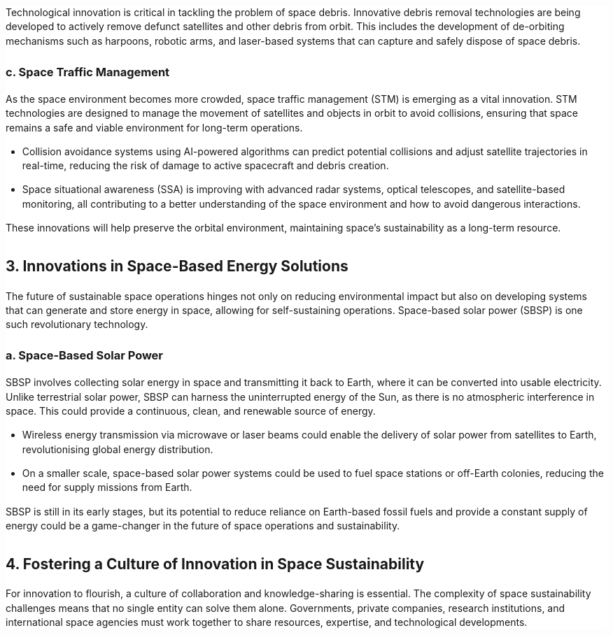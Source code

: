 Technological innovation is critical in tackling the problem of space debris. Innovative debris removal technologies are being developed to actively remove defunct satellites and other debris from orbit. This includes the development of de-orbiting mechanisms such as harpoons, robotic arms, and laser-based systems that can capture and safely dispose of space debris.

### c. Space Traffic Management

As the space environment becomes more crowded, space traffic management (STM) is emerging as a vital innovation. STM technologies are designed to manage the movement of satellites and objects in orbit to avoid collisions, ensuring that space remains a safe and viable environment for long-term operations.

- Collision avoidance systems using AI-powered algorithms can predict potential collisions and adjust satellite trajectories in real-time, reducing the risk of damage to active spacecraft and debris creation.

- Space situational awareness (SSA) is improving with advanced radar systems, optical telescopes, and satellite-based monitoring, all contributing to a better understanding of the space environment and how to avoid dangerous interactions.

These innovations will help preserve the orbital environment, maintaining space’s sustainability as a long-term resource.



## 3. Innovations in Space-Based Energy Solutions

The future of sustainable space operations hinges not only on reducing environmental impact but also on developing systems that can generate and store energy in space, allowing for self-sustaining operations. Space-based solar power (SBSP) is one such revolutionary technology.

### a. Space-Based Solar Power

SBSP involves collecting solar energy in space and transmitting it back to Earth, where it can be converted into usable electricity. Unlike terrestrial solar power, SBSP can harness the uninterrupted energy of the Sun, as there is no atmospheric interference in space. This could provide a continuous, clean, and renewable source of energy.

- Wireless energy transmission via microwave or laser beams could enable the delivery of solar power from satellites to Earth, revolutionising global energy distribution.

- On a smaller scale, space-based solar power systems could be used to fuel space stations or off-Earth colonies, reducing the need for supply missions from Earth.

SBSP is still in its early stages, but its potential to reduce reliance on Earth-based fossil fuels and provide a constant supply of energy could be a game-changer in the future of space operations and sustainability.



## 4. Fostering a Culture of Innovation in Space Sustainability

For innovation to flourish, a culture of collaboration and knowledge-sharing is essential. The complexity of space sustainability challenges means that no single entity can solve them alone. Governments, private companies, research institutions, and international space agencies must work together to share resources, expertise, and technological developments.
